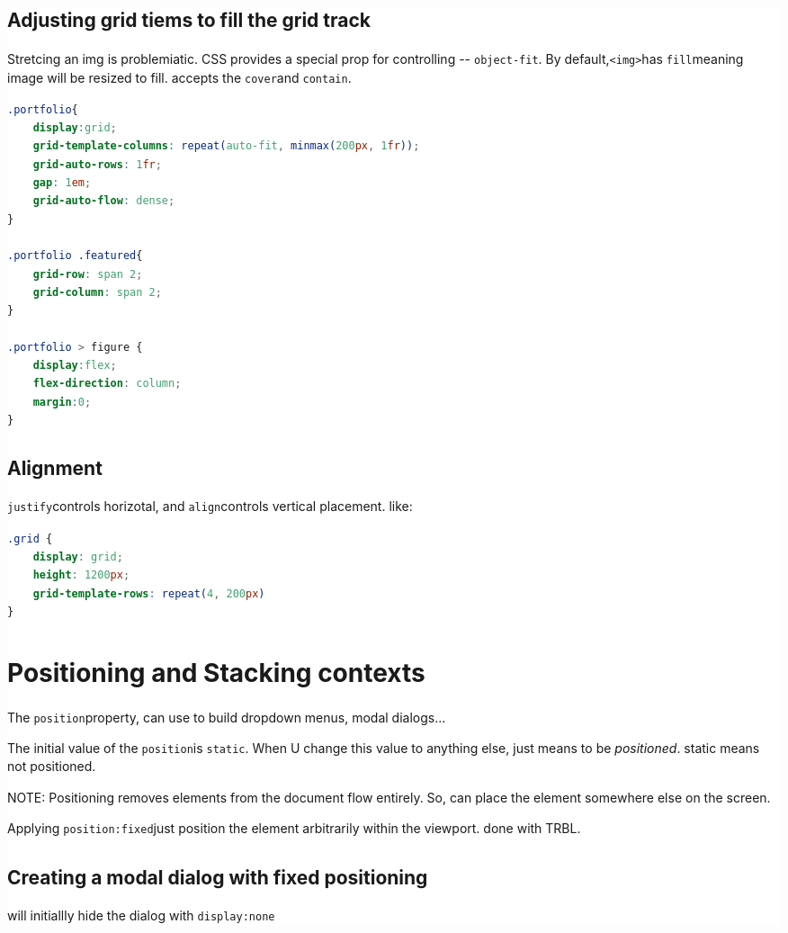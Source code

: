 ## Adjusting grid tiems to fill the grid track

Stretcing an img is problemiatic. CSS provides a special prop for controlling -- `object-fit`. By default,`<img>`has `fill`meaning image will be resized to fill. accepts the `cover`and `contain`.

```css
.portfolio{
    display:grid;
    grid-template-columns: repeat(auto-fit, minmax(200px, 1fr));
    grid-auto-rows: 1fr;
    gap: 1em;
    grid-auto-flow: dense;
}

.portfolio .featured{
    grid-row: span 2;
    grid-column: span 2;
}

.portfolio > figure {
    display:flex;
    flex-direction: column;
    margin:0;  
}
```

## Alignment

`justify`controls horizotal, and `align`controls vertical placement. like:

```css
.grid {
    display: grid;
    height: 1200px;
    grid-template-rows: repeat(4, 200px)
}
```

# Positioning and Stacking contexts

The `position`property, can use to build dropdown menus, modal dialogs...

The initial value of the `position`is `static`. When U change this value to anything else, just means to be *positioned*. static means not positioned.

NOTE: Positioning removes elements from the document flow entirely. So, can place the element somewhere else on the screen.

Applying `position:fixed`just position the element arbitrarily within the viewport. done with TRBL.

## Creating a modal dialog with fixed positioning

will initiallly hide the dialog with `display:none`
